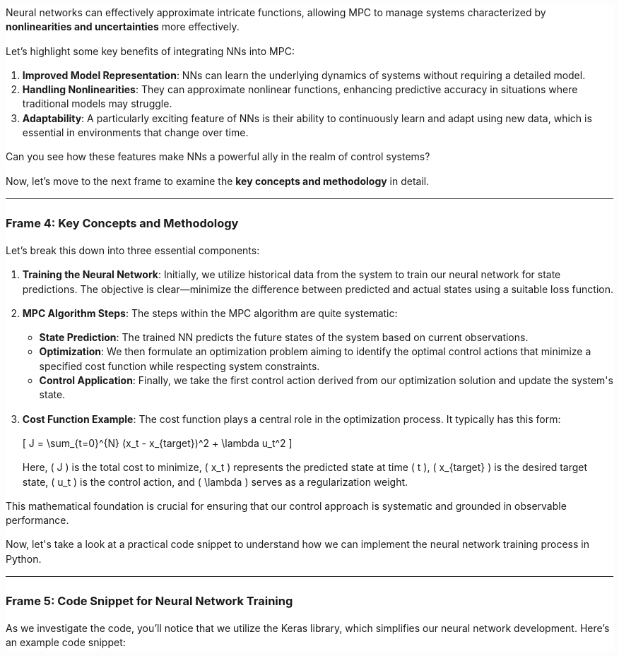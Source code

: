 Neural networks can effectively approximate intricate functions, allowing MPC to manage systems characterized by **nonlinearities and uncertainties** more effectively. 

Let’s highlight some key benefits of integrating NNs into MPC:

1. **Improved Model Representation**: NNs can learn the underlying dynamics of systems without requiring a detailed model.
2. **Handling Nonlinearities**: They can approximate nonlinear functions, enhancing predictive accuracy in situations where traditional models may struggle.
3. **Adaptability**: A particularly exciting feature of NNs is their ability to continuously learn and adapt using new data, which is essential in environments that change over time. 

Can you see how these features make NNs a powerful ally in the realm of control systems? 

Now, let’s move to the next frame to examine the **key concepts and methodology** in detail.

---

### Frame 4: Key Concepts and Methodology

Let’s break this down into three essential components:

1. **Training the Neural Network**: Initially, we utilize historical data from the system to train our neural network for state predictions. The objective is clear—minimize the difference between predicted and actual states using a suitable loss function. 

2. **MPC Algorithm Steps**: The steps within the MPC algorithm are quite systematic:
   - **State Prediction**: The trained NN predicts the future states of the system based on current observations.
   - **Optimization**: We then formulate an optimization problem aiming to identify the optimal control actions that minimize a specified cost function while respecting system constraints.
   - **Control Application**: Finally, we take the first control action derived from our optimization solution and update the system's state.

3. **Cost Function Example**: The cost function plays a central role in the optimization process. It typically has this form:

   \[
   J = \sum_{t=0}^{N} (x_t - x_{target})^2 + \lambda u_t^2
   \]

   Here, \( J \) is the total cost to minimize, \( x_t \) represents the predicted state at time \( t \), \( x_{target} \) is the desired target state, \( u_t \) is the control action, and \( \lambda \) serves as a regularization weight. 

This mathematical foundation is crucial for ensuring that our control approach is systematic and grounded in observable performance. 

Now, let's take a look at a practical code snippet to understand how we can implement the neural network training process in Python.

---

### Frame 5: Code Snippet for Neural Network Training

As we investigate the code, you’ll notice that we utilize the Keras library, which simplifies our neural network development. Here’s an example code snippet:

